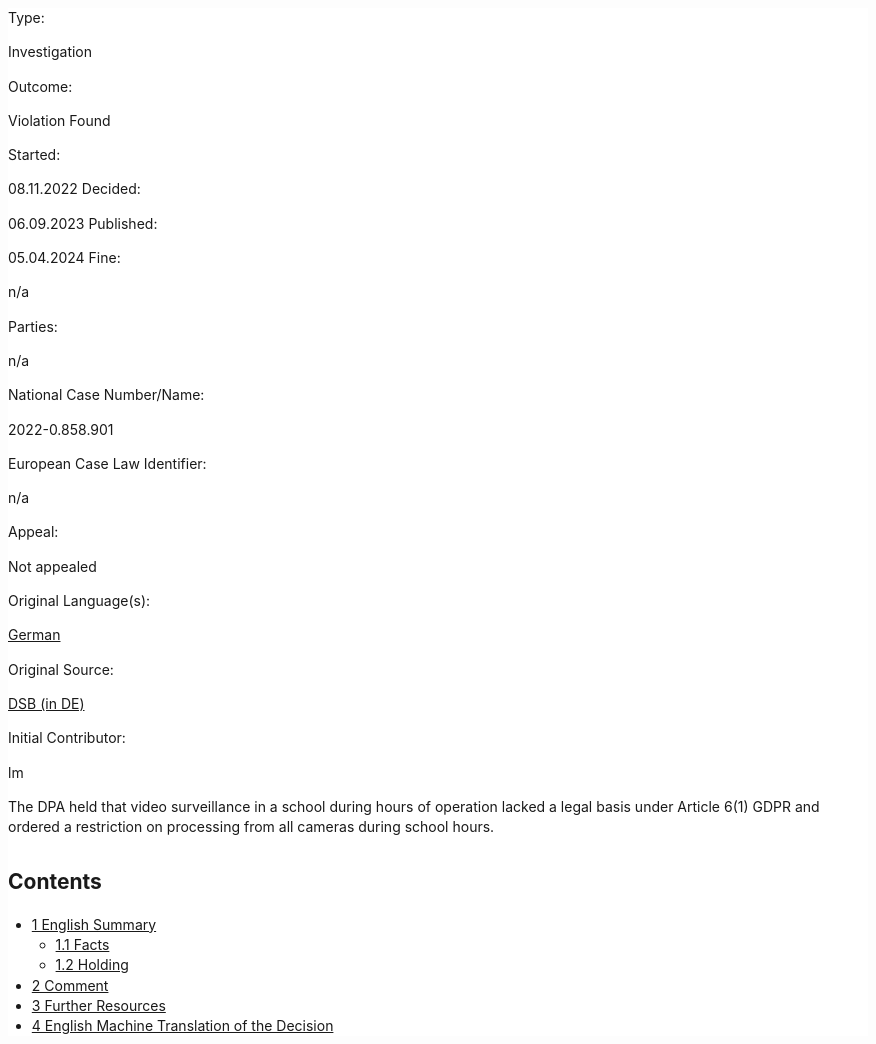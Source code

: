 Type:

Investigation

Outcome:

Violation Found

Started:

08.11.2022 Decided:

06.09.2023 Published:

05.04.2024 Fine:

n/a

Parties:

n/a

National Case Number/Name:

2022-0.858.901

European Case Law Identifier:

n/a

Appeal:

Not appealed  

Original Language(s):

[German](/index.php?title=Category:German "Category:German")

Original Source:

[DSB (in DE)](https://www.ris.bka.gv.at/Dokument.wxe?ResultFunctionToken=b4b3fe31-61ea-4b14-a922-22d519a912a5&Position=1&SkipToDocumentPage=True&Abfrage=Dsk&Entscheidungsart=Undefined&Organ=Undefined&SucheNachRechtssatz=True&SucheNachText=True&GZ=&VonDatum=01.01.1990&BisDatum=&Norm=&ImRisSeitVonDatum=&ImRisSeitBisDatum=&ImRisSeit=EinerWoche&ImRisSeitForRemotion=EinerWoche&ResultPageSize=100&Suchworte=DSGVO&Dokumentnummer=DSBT_20230906_2022_0_858_901_00)

Initial Contributor:

lm

The DPA held that video surveillance in a school during hours of operation lacked a legal basis under Article 6(1) GDPR and ordered a restriction on processing from all cameras during school hours.

## Contents

*   [1 English Summary](#English_Summary)
    *   [1.1 Facts](#Facts)
    *   [1.2 Holding](#Holding)
*   [2 Comment](#Comment)
*   [3 Further Resources](#Further_Resources)
*   [4 English Machine Translation of the Decision](#English_Machine_Translation_of_the_Decision)
